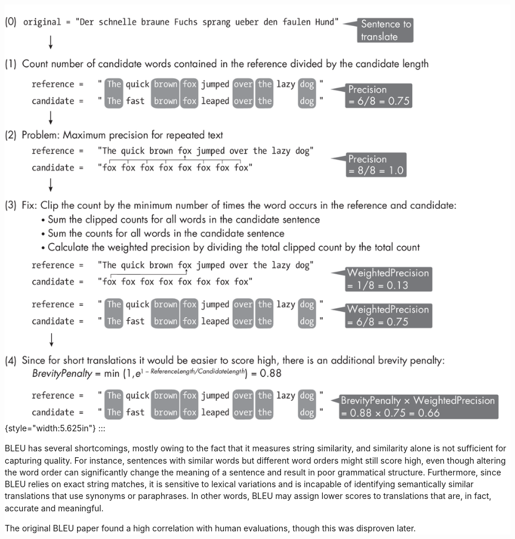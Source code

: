 ![image](../images/ch19-fig01.png){style="width:5.625in"}
:::

BLEU has several shortcomings, mostly owing to the fact that it measures
string similarity, and similarity alone is not sufficient for capturing
quality. For instance, sentences with similar words but different word
orders might still score high, even though altering the word order can
significantly change the meaning of a sentence and result in poor
grammatical structure. Furthermore, since BLEU relies on exact string
matches, it is sensitive to lexical variations and is incapable of
identifying semantically similar translations that use synonyms or
paraphrases. In other words, BLEU may assign lower scores to
translations that are, in fact, accurate and meaningful.

The original BLEU paper found a high correlation with human evaluations,
though this was disproven later.
